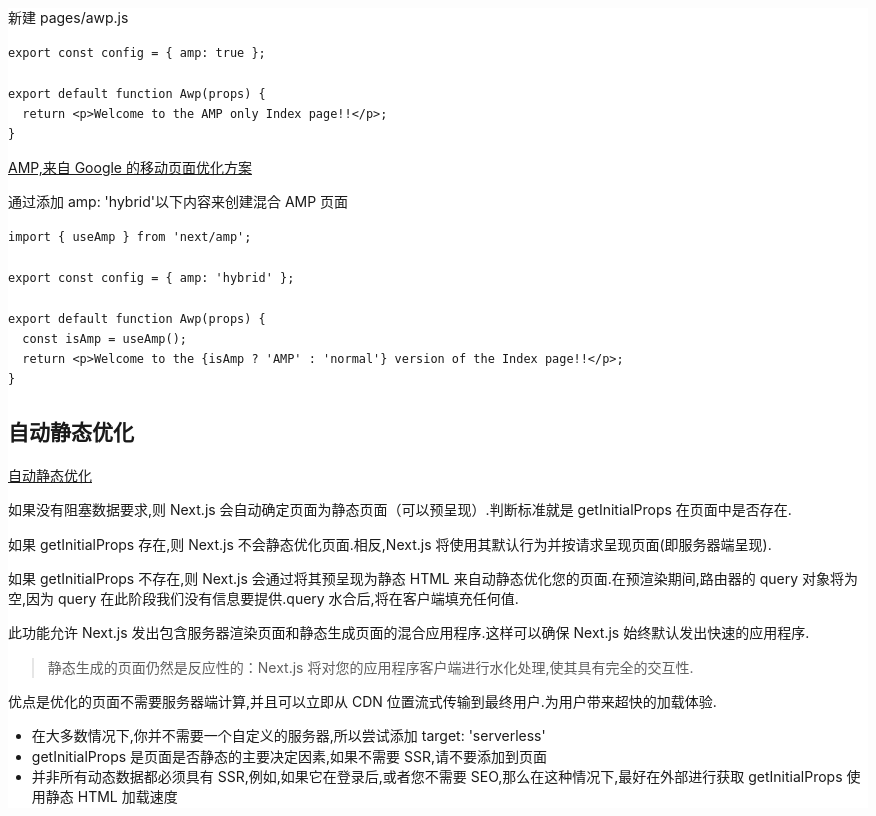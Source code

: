 新建 pages/awp.js

```
export const config = { amp: true };

export default function Awp(props) {
  return <p>Welcome to the AMP only Index page!!</p>;
}
```

[AMP,来自 Google 的移动页面优化方案](https://imququ.com/post/amp-project.html)

通过添加 amp: 'hybrid'以下内容来创建混合 AMP 页面

```
import { useAmp } from 'next/amp';

export const config = { amp: 'hybrid' };

export default function Awp(props) {
  const isAmp = useAmp();
  return <p>Welcome to the {isAmp ? 'AMP' : 'normal'} version of the Index page!!</p>;
}
```

## 自动静态优化

[自动静态优化](https://nextjs.org/docs#automatic-static-optimization)

如果没有阻塞数据要求,则 Next.js 会自动确定页面为静态页面（可以预呈现）.判断标准就是 getInitialProps 在页面中是否存在.

如果 getInitialProps 存在,则 Next.js 不会静态优化页面.相反,Next.js 将使用其默认行为并按请求呈现页面(即服务器端呈现).

如果 getInitialProps 不存在,则 Next.js 会通过将其预呈现为静态 HTML 来自动静态优化您的页面.在预渲染期间,路由器的 query 对象将为空,因为 query 在此阶段我们没有信息要提供.query 水合后,将在客户端填充任何值.

此功能允许 Next.js 发出包含服务器渲染页面和静态生成页面的混合应用程序.这样可以确保 Next.js 始终默认发出快速的应用程序.

> 静态生成的页面仍然是反应性的：Next.js 将对您的应用程序客户端进行水化处理,使其具有完全的交互性.

优点是优化的页面不需要服务器端计算,并且可以立即从 CDN 位置流式传输到最终用户.为用户带来超快的加载体验.

- 在大多数情况下,你并不需要一个自定义的服务器,所以尝试添加 target: 'serverless'
- getInitialProps 是页面是否静态的主要决定因素,如果不需要 SSR,请不要添加到页面
- 并非所有动态数据都必须具有 SSR,例如,如果它在登录后,或者您不需要 SEO,那么在这种情况下,最好在外部进行获取 getInitialProps 使用静态 HTML 加载速度
